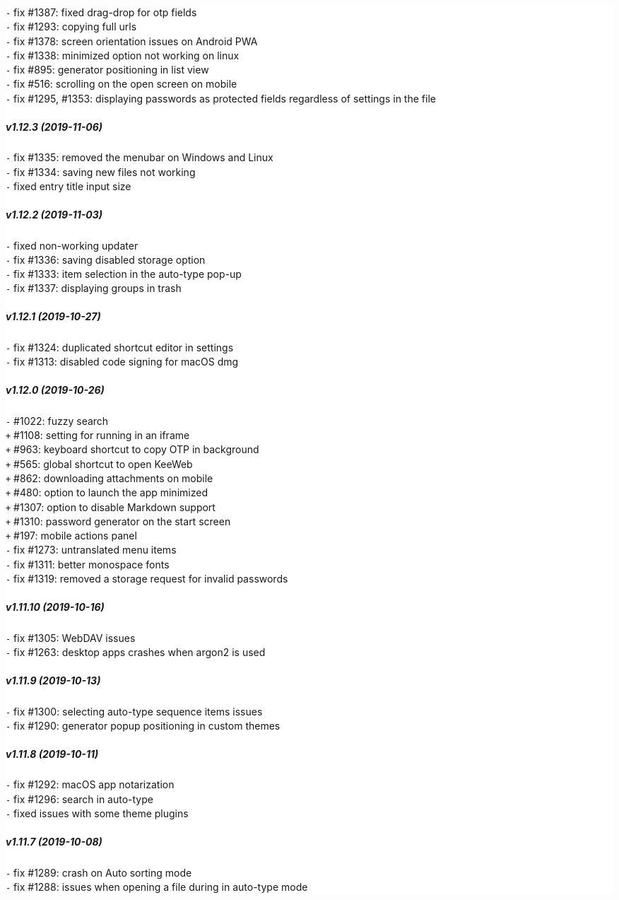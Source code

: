 `-` fix #1387: fixed drag-drop for otp fields  
`-` fix #1293: copying full urls  
`-` fix #1378: screen orientation issues on Android PWA  
`-` fix #1338: minimized option not working on linux  
`-` fix #895: generator positioning in list view  
`-` fix #516: scrolling on the open screen on mobile  
`-` fix #1295, #1353: displaying passwords as protected fields regardless of settings in the file

##### v1.12.3 (2019-11-06)
`-` fix #1335: removed the menubar on Windows and Linux  
`-` fix #1334: saving new files not working  
`-` fixed entry title input size  

##### v1.12.2 (2019-11-03)
`-` fixed non-working updater  
`-` fix #1336: saving disabled storage option  
`-` fix #1333: item selection in the auto-type pop-up  
`-` fix #1337: displaying groups in trash  

##### v1.12.1 (2019-10-27)
`-` fix #1324: duplicated shortcut editor in settings  
`-` fix #1313: disabled code signing for macOS dmg  

##### v1.12.0 (2019-10-26)
`-` #1022: fuzzy search  
`+` #1108: setting for running in an iframe  
`+` #963: keyboard shortcut to copy OTP in background  
`+` #565: global shortcut to open KeeWeb  
`+` #862: downloading attachments on mobile  
`+` #480: option to launch the app minimized  
`+` #1307: option to disable Markdown support  
`+` #1310: password generator on the start screen  
`+` #197: mobile actions panel  
`-` fix #1273: untranslated menu items  
`-` fix #1311: better monospace fonts  
`-` fix #1319: removed a storage request for invalid passwords  

##### v1.11.10 (2019-10-16)
`-` fix #1305: WebDAV issues  
`-` fix #1263: desktop apps crashes when argon2 is used  

##### v1.11.9 (2019-10-13)
`-` fix #1300: selecting auto-type sequence items issues  
`-` fix #1290: generator popup positioning in custom themes  

##### v1.11.8 (2019-10-11)
`-` fix #1292: macOS app notarization  
`-` fix #1296: search in auto-type  
`-` fixed issues with some theme plugins  

##### v1.11.7 (2019-10-08)
`-` fix #1289: crash on Auto sorting mode  
`-` fix #1288: issues when opening a file during in auto-type mode  

